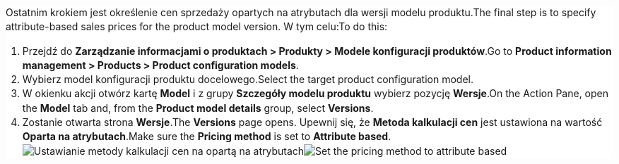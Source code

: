 <span data-ttu-id="ef0d4-198">Ostatnim krokiem jest określenie cen sprzedaży opartych na atrybutach dla wersji modelu produktu.</span><span class="sxs-lookup"><span data-stu-id="ef0d4-198">The final step is to specify attribute-based sales prices for the product model version.</span></span> <span data-ttu-id="ef0d4-199">W tym celu:</span><span class="sxs-lookup"><span data-stu-id="ef0d4-199">To do this:</span></span>

1. <span data-ttu-id="ef0d4-200">Przejdź do **Zarządzanie informacjami o produktach \> Produkty \> Modele konfiguracji produktów**.</span><span class="sxs-lookup"><span data-stu-id="ef0d4-200">Go to  **Product information management \> Products \> Product configuration models**.</span></span>
1. <span data-ttu-id="ef0d4-201">Wybierz model konfiguracji produktu docelowego.</span><span class="sxs-lookup"><span data-stu-id="ef0d4-201">Select the target product configuration model.</span></span>
1. <span data-ttu-id="ef0d4-202">W okienku akcji otwórz kartę **Model** i z grupy **Szczegóły modelu produktu** wybierz pozycję **Wersje**.</span><span class="sxs-lookup"><span data-stu-id="ef0d4-202">On the Action Pane, open the **Model** tab and, from the **Product model details** group, select **Versions**.</span></span>
1. <span data-ttu-id="ef0d4-203">Zostanie otwarta strona **Wersje**.</span><span class="sxs-lookup"><span data-stu-id="ef0d4-203">The **Versions** page opens.</span></span> <span data-ttu-id="ef0d4-204">Upewnij się, że **Metoda kalkulacji cen** jest ustawiona na wartość **Oparta na atrybutach**.</span><span class="sxs-lookup"><span data-stu-id="ef0d4-204">Make sure the **Pricing method** is set to **Attribute based**.</span></span>
    <span data-ttu-id="ef0d4-205">![Ustawianie metody kalkulacji cen na opartą na atrybutach](media/prod-config-versions.png "Ustawianie metody kalkulacji cen na opartą na atrybutach")</span><span class="sxs-lookup"><span data-stu-id="ef0d4-205">![Set the pricing method to attribute based](media/prod-config-versions.png "Set the pricing method to attribute based")</span></span>
